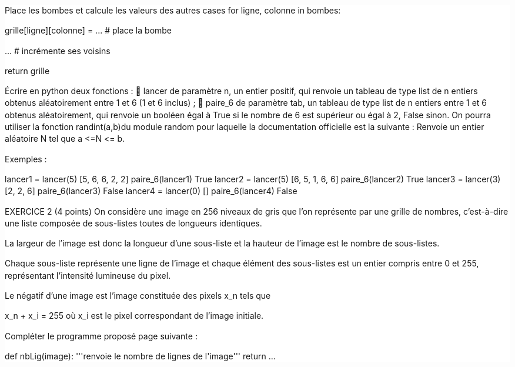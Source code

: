 Place les bombes et calcule les valeurs des autres cases
for ligne, colonne in bombes:

grille[ligne][colonne] = ... # place la bombe

... # incrémente ses voisins

return grille

Écrire en python deux fonctions :
 lancer de paramètre n, un entier positif, qui renvoie un tableau de type list de
n entiers obtenus aléatoirement entre 1 et 6 (1 et 6 inclus) ;
 paire_6 de paramètre tab, un tableau de type list de n entiers entre 1 et
6 obtenus aléatoirement, qui renvoie un booléen égal à True si le nombre de 6
est supérieur ou égal à 2, False sinon.
On pourra utiliser la fonction randint(a,b)du module random pour laquelle la
documentation officielle est la suivante :
Renvoie un entier aléatoire N tel que a <=N <= b.

Exemples :

lancer1 = lancer(5)
[5, 6, 6, 2, 2]
paire_6(lancer1)
True
lancer2 = lancer(5)
[6, 5, 1, 6, 6]
paire_6(lancer2)
True
lancer3 = lancer(3)
[2, 2, 6]
paire_6(lancer3)
False
lancer4 = lancer(0)
[]
paire_6(lancer4)
False

EXERCICE 2 (4 points)
On considère une image en 256 niveaux de gris que l’on représente par une grille de
nombres, c’est-à-dire une liste composée de sous-listes toutes de longueurs identiques.

La largeur de l’image est donc la longueur d’une sous-liste et la hauteur de l’image est le
nombre de sous-listes.

Chaque sous-liste représente une ligne de l’image et chaque élément des sous-listes est
un entier compris entre 0 et 255, représentant l’intensité lumineuse du pixel.

Le négatif d’une image est l’image constituée des pixels x_n tels que

x_n + x_i = 255 où x_i est le pixel correspondant de l’image initiale.

Compléter le programme proposé page suivante :

def nbLig(image):
'''renvoie le nombre de lignes de l'image'''
return ...

